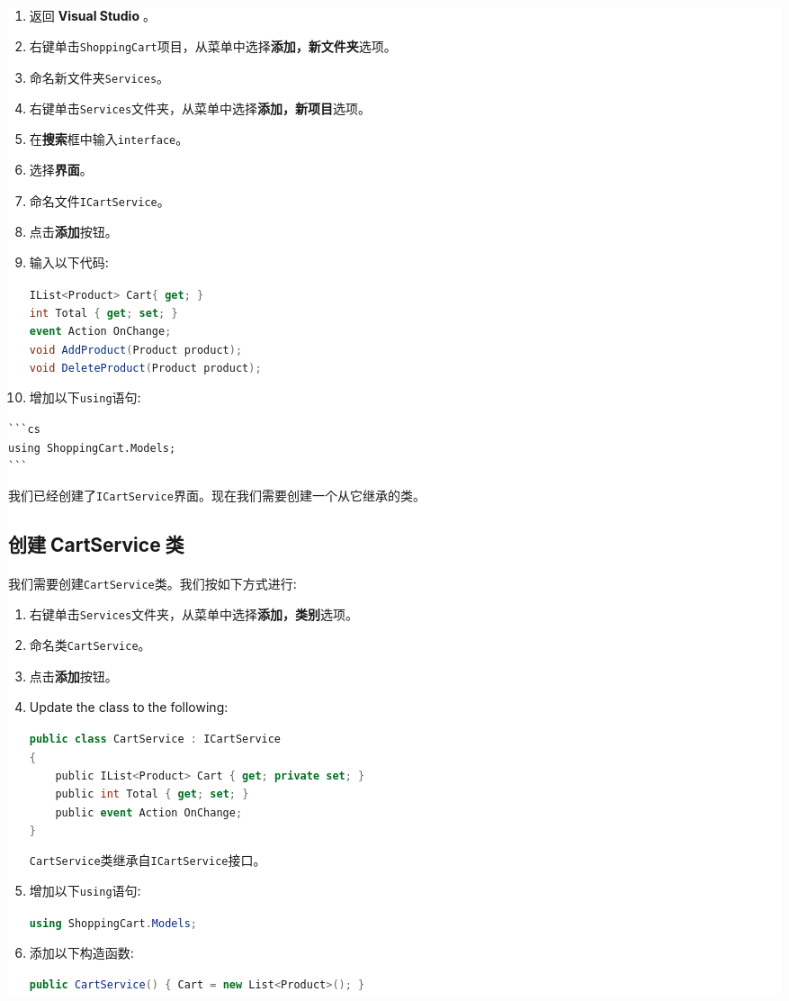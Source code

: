 1.  返回 **Visual Studio** 。
2.  右键单击`ShoppingCart`项目，从菜单中选择**添加，新文件夹**选项。
3.  命名新文件夹`Services`。
4.  右键单击`Services`文件夹，从菜单中选择**添加，新项目**选项。
5.  在**搜索**框中输入`interface`。
6.  选择**界面**。
7.  命名文件`ICartService`。
8.  点击**添加**按钮。
9.  输入以下代码:

    ```cs
    IList<Product> Cart{ get; }
    int Total { get; set; }
    event Action OnChange;
    void AddProduct(Product product);
    void DeleteProduct(Product product); 
    ```

10.  增加以下`using`语句:

    ```cs
    using ShoppingCart.Models;
    ```

我们已经创建了`ICartService`界面。现在我们需要创建一个从它继承的类。

## 创建 CartService 类

我们需要创建`CartService`类。我们按如下方式进行:

1.  右键单击`Services`文件夹，从菜单中选择**添加，类别**选项。
2.  命名类`CartService`。
3.  点击**添加**按钮。
4.  Update the class to the following:

    ```cs
    public class CartService : ICartService
    {
        public IList<Product> Cart { get; private set; }
        public int Total { get; set; }
        public event Action OnChange;
    }
    ```

    `CartService`类继承自`ICartService`接口。

5.  增加以下`using`语句:

    ```cs
    using ShoppingCart.Models;
    ```

6.  添加以下构造函数:

    ```cs
    public CartService() { Cart = new List<Product>(); }
    ```
